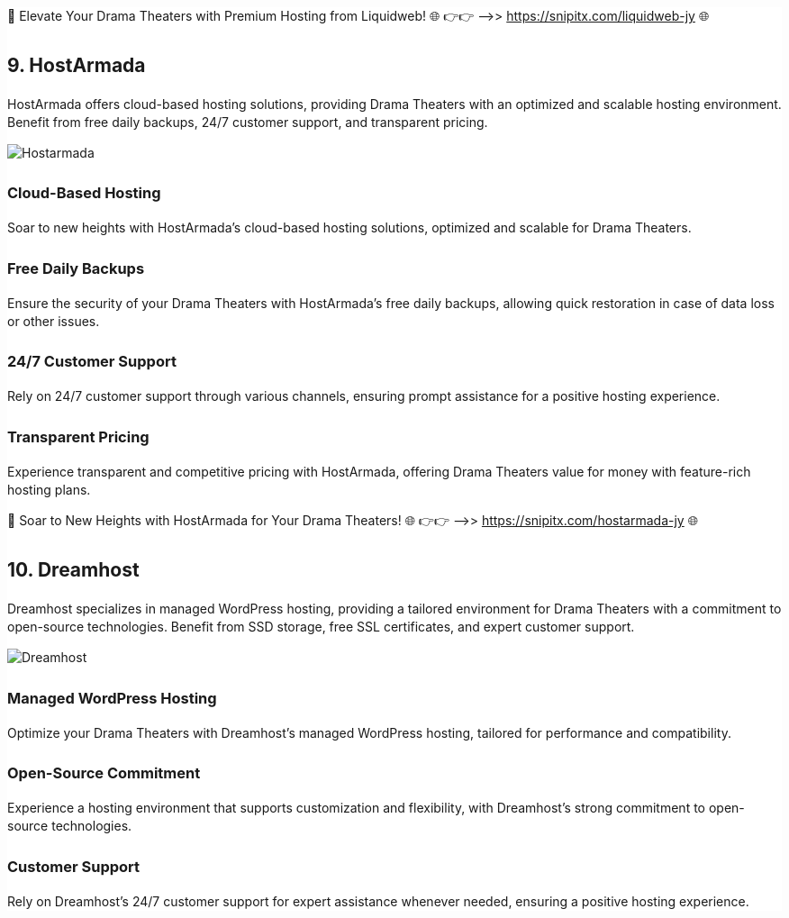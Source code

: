 🚀 Elevate Your Drama Theaters with Premium Hosting from Liquidweb! 🌐
👉👉 -->> https://snipitx.com/liquidweb-jy 🌐

## 9. HostArmada

HostArmada offers cloud-based hosting solutions, providing Drama Theaters with an optimized and scalable hosting environment. Benefit from free daily backups, 24/7 customer support, and transparent pricing.

![Hostarmada](https://i.imgur.com/KFbdf3o.jpeg "Hostarmada Hosting")

### Cloud-Based Hosting
Soar to new heights with HostArmada’s cloud-based hosting solutions, optimized and scalable for Drama Theaters.

### Free Daily Backups
Ensure the security of your Drama Theaters with HostArmada’s free daily backups, allowing quick restoration in case of data loss or other issues.

### 24/7 Customer Support
Rely on 24/7 customer support through various channels, ensuring prompt assistance for a positive hosting experience.

### Transparent Pricing
Experience transparent and competitive pricing with HostArmada, offering Drama Theaters value for money with feature-rich hosting plans.

🚀 Soar to New Heights with HostArmada for Your Drama Theaters! 🌐
👉👉 -->> https://snipitx.com/hostarmada-jy 🌐

## 10. Dreamhost

Dreamhost specializes in managed WordPress hosting, providing a tailored environment for Drama Theaters with a commitment to open-source technologies. Benefit from SSD storage, free SSL certificates, and expert customer support.

![Dreamhost](https://i.imgur.com/rXIg8ip.jpeg "Dreamhost Hosting")

### Managed WordPress Hosting
Optimize your Drama Theaters with Dreamhost’s managed WordPress hosting, tailored for performance and compatibility.

### Open-Source Commitment
Experience a hosting environment that supports customization and flexibility, with Dreamhost’s strong commitment to open-source technologies.

### Customer Support
Rely on Dreamhost’s 24/7 customer support for expert assistance whenever needed, ensuring a positive hosting experience.
